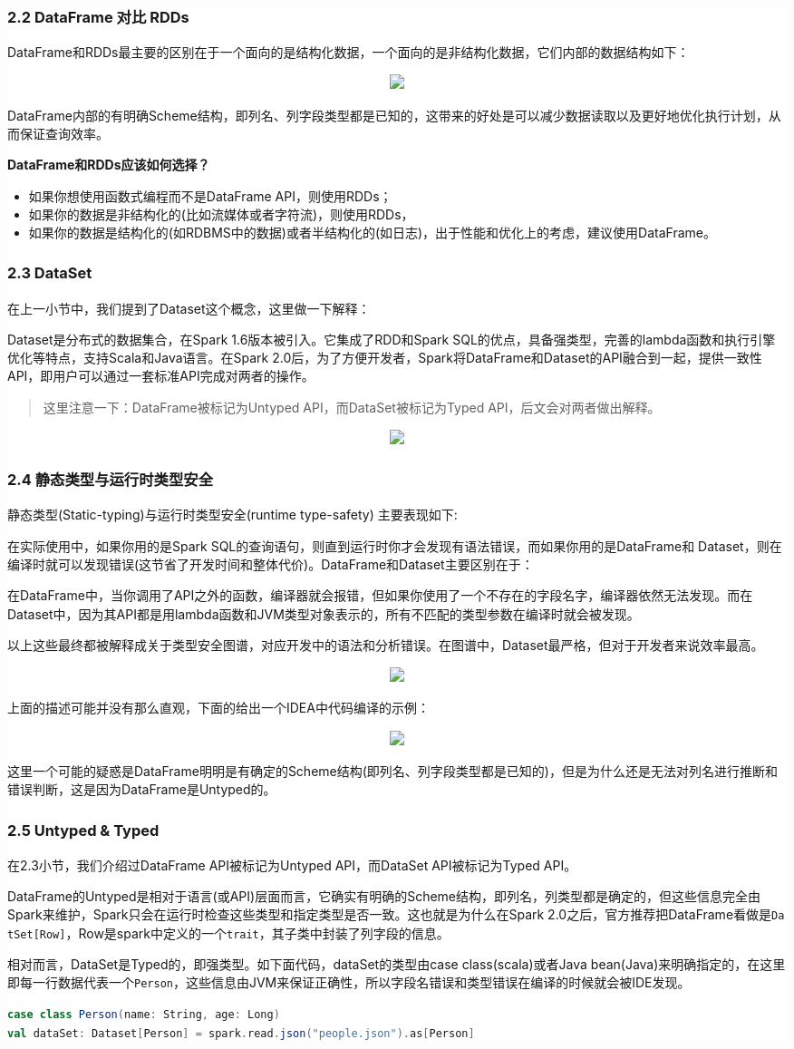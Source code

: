 ### 2.2 DataFrame 对比 RDDs

DataFrame和RDDs最主要的区别在于一个面向的是结构化数据，一个面向的是非结构化数据，它们内部的数据结构如下：

<div align="center"> <img src="https://github.com/heibaiying/BigData-Notes/blob/master/pictures/spark-dataFrame+RDDs.png"/> </div>

DataFrame内部的有明确Scheme结构，即列名、列字段类型都是已知的，这带来的好处是可以减少数据读取以及更好地优化执行计划，从而保证查询效率。

**DataFrame和RDDs应该如何选择？**

+ 如果你想使用函数式编程而不是DataFrame API，则使用RDDs；
+ 如果你的数据是非结构化的(比如流媒体或者字符流)，则使用RDDs，
+ 如果你的数据是结构化的(如RDBMS中的数据)或者半结构化的(如日志)，出于性能和优化上的考虑，建议使用DataFrame。

### 2.3 DataSet

在上一小节中，我们提到了Dataset这个概念，这里做一下解释：

Dataset是分布式的数据集合，在Spark 1.6版本被引入。它集成了RDD和Spark SQL的优点，具备强类型，完善的lambda函数和执行引擎优化等特点，支持Scala和Java语言。在Spark 2.0后，为了方便开发者，Spark将DataFrame和Dataset的API融合到一起，提供一致性API，即用户可以通过一套标准API完成对两者的操作。

> 这里注意一下：DataFrame被标记为Untyped API，而DataSet被标记为Typed API，后文会对两者做出解释。



<div align="center"> <img width="600px" src="https://github.com/heibaiying/BigData-Notes/blob/master/pictures/spark-unifed.png"/> </div>

### 2.4 静态类型与运行时类型安全

静态类型(Static-typing)与运行时类型安全(runtime type-safety) 主要表现如下:

在实际使用中，如果你用的是Spark SQL的查询语句，则直到运行时你才会发现有语法错误，而如果你用的是DataFrame和 Dataset，则在编译时就可以发现错误(这节省了开发时间和整体代价)。DataFrame和Dataset主要区别在于：

在DataFrame中，当你调用了API之外的函数，编译器就会报错，但如果你使用了一个不存在的字段名字，编译器依然无法发现。而在Dataset中，因为其API都是用lambda函数和JVM类型对象表示的，所有不匹配的类型参数在编译时就会被发现。

以上这些最终都被解释成关于类型安全图谱，对应开发中的语法和分析错误。在图谱中，Dataset最严格，但对于开发者来说效率最高。

<div align="center"> <img  width="600px"  src="https://github.com/heibaiying/BigData-Notes/blob/master/pictures/spark-运行安全.png"/> </div>

上面的描述可能并没有那么直观，下面的给出一个IDEA中代码编译的示例：

<div align="center"> <img src="https://github.com/heibaiying/BigData-Notes/blob/master/pictures/spark-运行时类型安全.png"/> </div>

这里一个可能的疑惑是DataFrame明明是有确定的Scheme结构(即列名、列字段类型都是已知的)，但是为什么还是无法对列名进行推断和错误判断，这是因为DataFrame是Untyped的。

### 2.5 Untyped & Typed 

在2.3小节，我们介绍过DataFrame API被标记为Untyped API，而DataSet API被标记为Typed API。

DataFrame的Untyped是相对于语言(或API)层面而言，它确实有明确的Scheme结构，即列名，列类型都是确定的，但这些信息完全由Spark来维护，Spark只会在运行时检查这些类型和指定类型是否一致。这也就是为什么在Spark 2.0之后，官方推荐把DataFrame看做是`DatSet[Row]`，Row是spark中定义的一个`trait`，其子类中封装了列字段的信息。

相对而言，DataSet是Typed的，即强类型。如下面代码，dataSet的类型由case class(scala)或者Java bean(Java)来明确指定的，在这里即每一行数据代表一个`Person`，这些信息由JVM来保证正确性，所以字段名错误和类型错误在编译的时候就会被IDE发现。

```scala
case class Person(name: String, age: Long)
val dataSet: Dataset[Person] = spark.read.json("people.json").as[Person]
```
